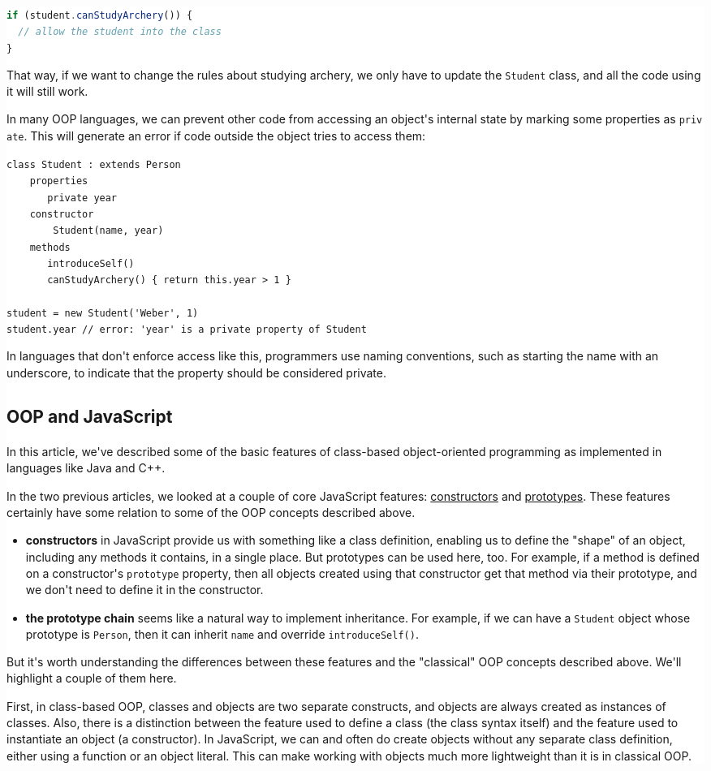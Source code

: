 ```js
if (student.canStudyArchery()) {
  // allow the student into the class
}
```

That way, if we want to change the rules about studying archery, we only have to update the `Student` class, and all the code using it will still work.

In many OOP languages, we can prevent other code from accessing an object's internal state by marking some properties as `private`. This will generate an error if code outside the object tries to access them:

```
class Student : extends Person
    properties
       private year
    constructor
        Student(name, year)
    methods
       introduceSelf()
       canStudyArchery() { return this.year > 1 }

student = new Student('Weber', 1)
student.year // error: 'year' is a private property of Student
```

In languages that don't enforce access like this, programmers use naming conventions, such as starting the name with an underscore, to indicate that the property should be considered private.

## OOP and JavaScript

In this article, we've described some of the basic features of class-based object-oriented programming as implemented in languages like Java and C++.

In the two previous articles, we looked at a couple of core JavaScript features: [constructors](/en-US/docs/Learn/JavaScript/Objects/Basics) and [prototypes](/en-US/docs/Learn/JavaScript/Objects/Object_prototypes). These features certainly have some relation to some of the OOP concepts described above.

- **constructors** in JavaScript provide us with something like a class definition, enabling us to define the "shape" of an object, including any methods it contains, in a single place. But prototypes can be used here, too. For example, if a method is defined on a constructor's `prototype` property, then all objects created using that constructor get that method via their prototype, and we don't need to define it in the constructor.

- **the prototype chain** seems like a natural way to implement inheritance. For example, if we can have a `Student` object whose prototype is `Person`, then it can inherit `name` and override `introduceSelf()`.

But it's worth understanding the differences between these features and the "classical" OOP concepts described above. We'll highlight a couple of them here.

First, in class-based OOP, classes and objects are two separate constructs, and objects are always created as instances of classes. Also, there is a distinction between the feature used to define a class (the class syntax itself) and the feature used to instantiate an object (a constructor). In JavaScript, we can and often do create objects without any separate class definition, either using a function or an object literal. This can make working with objects much more lightweight than it is in classical OOP.
